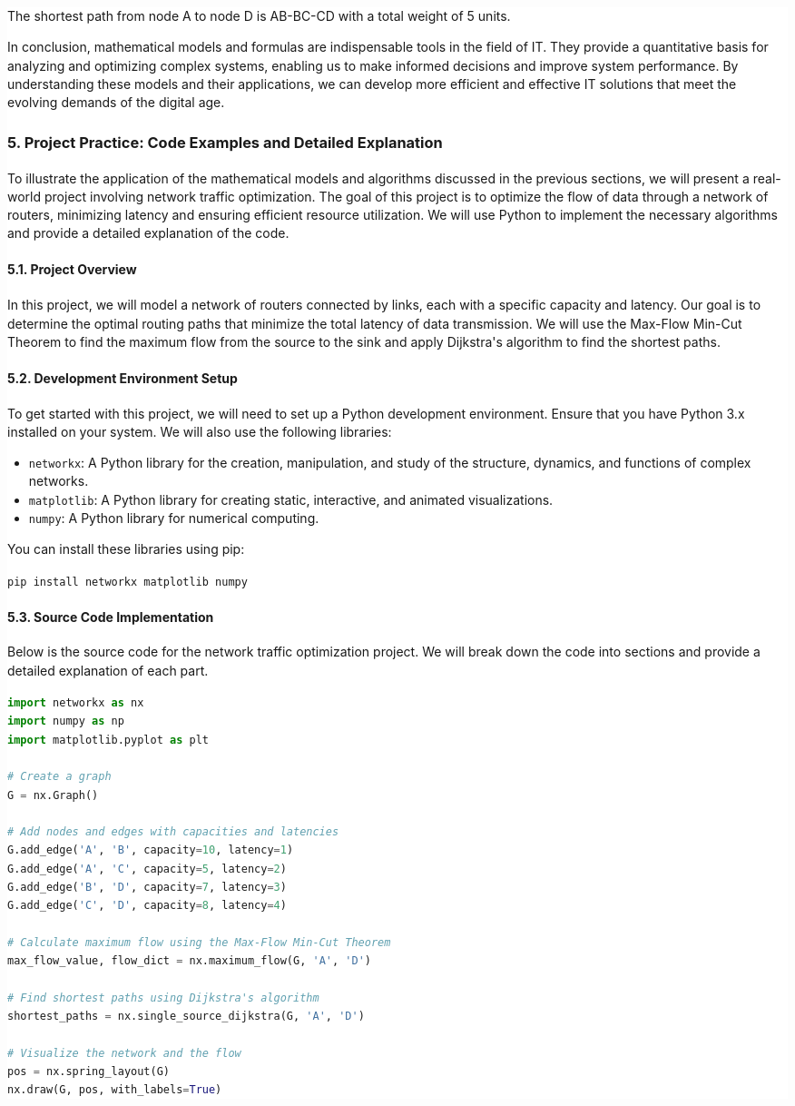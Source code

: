 The shortest path from node A to node D is AB-BC-CD with a total weight of 5 units.

In conclusion, mathematical models and formulas are indispensable tools in the field of IT. They provide a quantitative basis for analyzing and optimizing complex systems, enabling us to make informed decisions and improve system performance. By understanding these models and their applications, we can develop more efficient and effective IT solutions that meet the evolving demands of the digital age.

### 5. Project Practice: Code Examples and Detailed Explanation

To illustrate the application of the mathematical models and algorithms discussed in the previous sections, we will present a real-world project involving network traffic optimization. The goal of this project is to optimize the flow of data through a network of routers, minimizing latency and ensuring efficient resource utilization. We will use Python to implement the necessary algorithms and provide a detailed explanation of the code.

#### 5.1. Project Overview

In this project, we will model a network of routers connected by links, each with a specific capacity and latency. Our goal is to determine the optimal routing paths that minimize the total latency of data transmission. We will use the Max-Flow Min-Cut Theorem to find the maximum flow from the source to the sink and apply Dijkstra's algorithm to find the shortest paths.

#### 5.2. Development Environment Setup

To get started with this project, we will need to set up a Python development environment. Ensure that you have Python 3.x installed on your system. We will also use the following libraries:

- `networkx`: A Python library for the creation, manipulation, and study of the structure, dynamics, and functions of complex networks.
- `matplotlib`: A Python library for creating static, interactive, and animated visualizations.
- `numpy`: A Python library for numerical computing.

You can install these libraries using pip:

```bash
pip install networkx matplotlib numpy
```

#### 5.3. Source Code Implementation

Below is the source code for the network traffic optimization project. We will break down the code into sections and provide a detailed explanation of each part.

```python
import networkx as nx
import numpy as np
import matplotlib.pyplot as plt

# Create a graph
G = nx.Graph()

# Add nodes and edges with capacities and latencies
G.add_edge('A', 'B', capacity=10, latency=1)
G.add_edge('A', 'C', capacity=5, latency=2)
G.add_edge('B', 'D', capacity=7, latency=3)
G.add_edge('C', 'D', capacity=8, latency=4)

# Calculate maximum flow using the Max-Flow Min-Cut Theorem
max_flow_value, flow_dict = nx.maximum_flow(G, 'A', 'D')

# Find shortest paths using Dijkstra's algorithm
shortest_paths = nx.single_source_dijkstra(G, 'A', 'D')

# Visualize the network and the flow
pos = nx.spring_layout(G)
nx.draw(G, pos, with_labels=True)
```